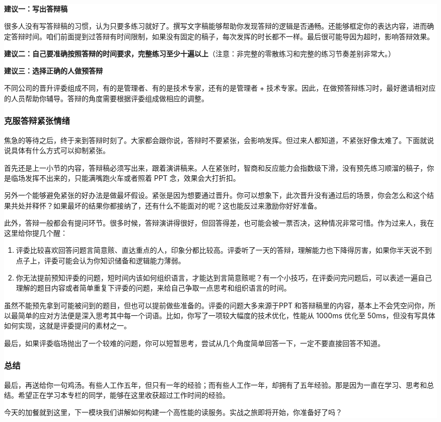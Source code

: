 **建议一：写出答辩稿**

很多人没有写答辩稿的习惯，认为只要多练习就好了。撰写文字稿能够帮助你发现答辩的逻辑是否通畅。还能够框定你的表达内容，进而确定答辩时间。咱们前面提到过答辩有时间限制，如果没有固定的稿子，每次发挥的时长都不一样。最后很可能导因为超时，影响答辩效果。

**建议二：自己要准确按照答辩的时间要求，完整练习至少十遍以上**（注意：非完整的零散练习和完整的练习节奏差别非常大。）

**建议三：选择正确的人做预答辩**

不同公司的晋升评委组成不同，有的是管理者、有的是技术专家，还有的是管理者 + 技术专家。因此，在做预答辩练习时，最好邀请相对应的人员帮助你辅导。答辩的角度需要根据评委组成做相应的调整。

### 克服答辩紧张情绪

焦急的等待之后，终于来到答辩时刻了。大家都会跟你说，答辩时不要紧张，会影响发挥。但过来人都知道，不紧张好像太难了。下面就说说具体有什么方式可以抑制紧张。

首先还是上一小节的内容，答辩稿必须写出来，跟着演讲稿来。人在紧张时，智商和反应能力会指数级下滑，没有预先练习顺溜的稿子，你是临场发挥不出来的，只能满嘴跑火车或者照着 PPT 念，效果会大打折扣。

另外一个能够避免紧张的好办法是做最坏假设。紧张是因为想要通过晋升。你可以想象下，此次晋升没有通过后的场景，你会怎么和这个结果共处并释怀？如果最坏的结果你都接纳了，还有什么不能面对的呢？这也能反过来激励你好好准备。

此外，答辩一般都会有提问环节。很多时候，答辩演讲得很好，但回答得差，也可能会被一票否决，这种情况非常可惜。作为过来人，我在这里给你提几个醒：

1.  评委比较喜欢回答问题言简意赅、直达重点的人，印象分都比较高。评委听了一天的答辩，理解能力也下降得厉害，如果你半天说不到点子上，评委可能会认为你知识储备和逻辑能力薄弱。
    
2.  你无法提前预知评委的问题，短时间内该如何组织语言，才能达到言简意赅呢？有一个小技巧，在评委问完问题后，可以表述一遍自己理解的题目内容或者简单重复下评委的问题，来给自己争取一点思考和组织语言的时间。
    

虽然不能预先拿到可能被问到的题目，但也可以提前做些准备的。评委的问题大多来源于PPT 和答辩稿里的内容，基本上不会凭空问你，所以最简单的应对方法便是深入思考其中每一个词语。比如，你写了一项较大幅度的技术优化，性能从 1000ms 优化至 50ms，但没有写具体如何实现，这就是评委提问的素材之一。

最后，如果评委临场抛出了一个较难的问题，你可以短暂思考，尝试从几个角度简单回答一下，一定不要直接回答不知道。

### 总结

最后，再送给你一句鸡汤。有些人工作五年，但只有一年的经验；而有些人工作一年，却拥有了五年经验。那是因为一直在学习、思考和总结。希望正在学习本专栏的同学，能够在这里收获超过工作时间的经验。

今天的加餐就到这里，下一模块我们讲解如何构建一个高性能的读服务。实战之旅即将开始，你准备好了吗？
